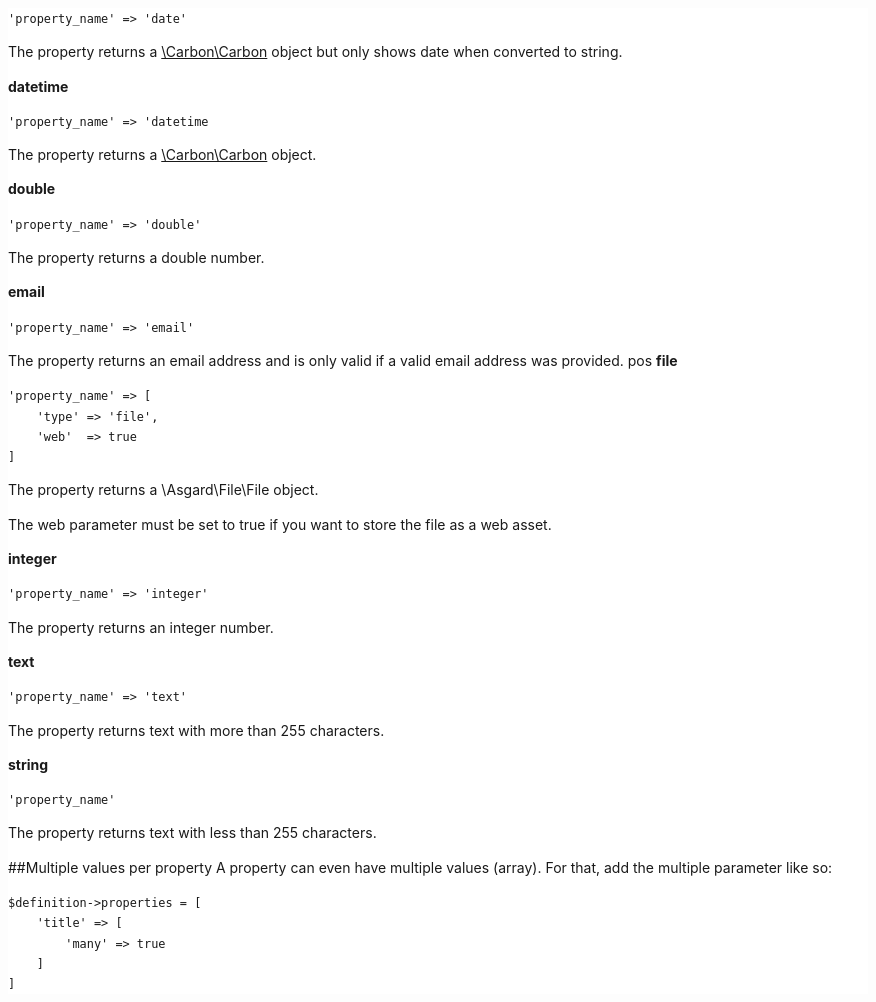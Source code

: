 	'property_name' => 'date'

The property returns a [\Carbon\Carbon](https://github.com/briannesbitt/Carbon) object but only shows date when converted to string.

**datetime**

	'property_name' => 'datetime

The property returns a [\Carbon\Carbon](https://github.com/briannesbitt/Carbon) object.

**double**

	'property_name' => 'double'

The property returns a double number.

**email**

	'property_name' => 'email'

The property returns an email address and is only valid if a valid email address was provided.
pos
**file**

	'property_name' => [
		'type' => 'file',
		'web'  => true
	]

The property returns a \Asgard\File\File object.

The web parameter must be set to true if you want to store the file as a web asset.

**integer**

	'property_name' => 'integer'

The property returns an integer number.

**text**

	'property_name' => 'text'

The property returns text with more than 255 characters.

**string**

	'property_name'

The property returns text with less than 255 characters.

<a name="multiple"></a>
##Multiple values per property
A property can even have multiple values (array).
For that, add the multiple parameter like so:

	$definition->properties = [
		'title' => [
			'many' => true
		]
	]
